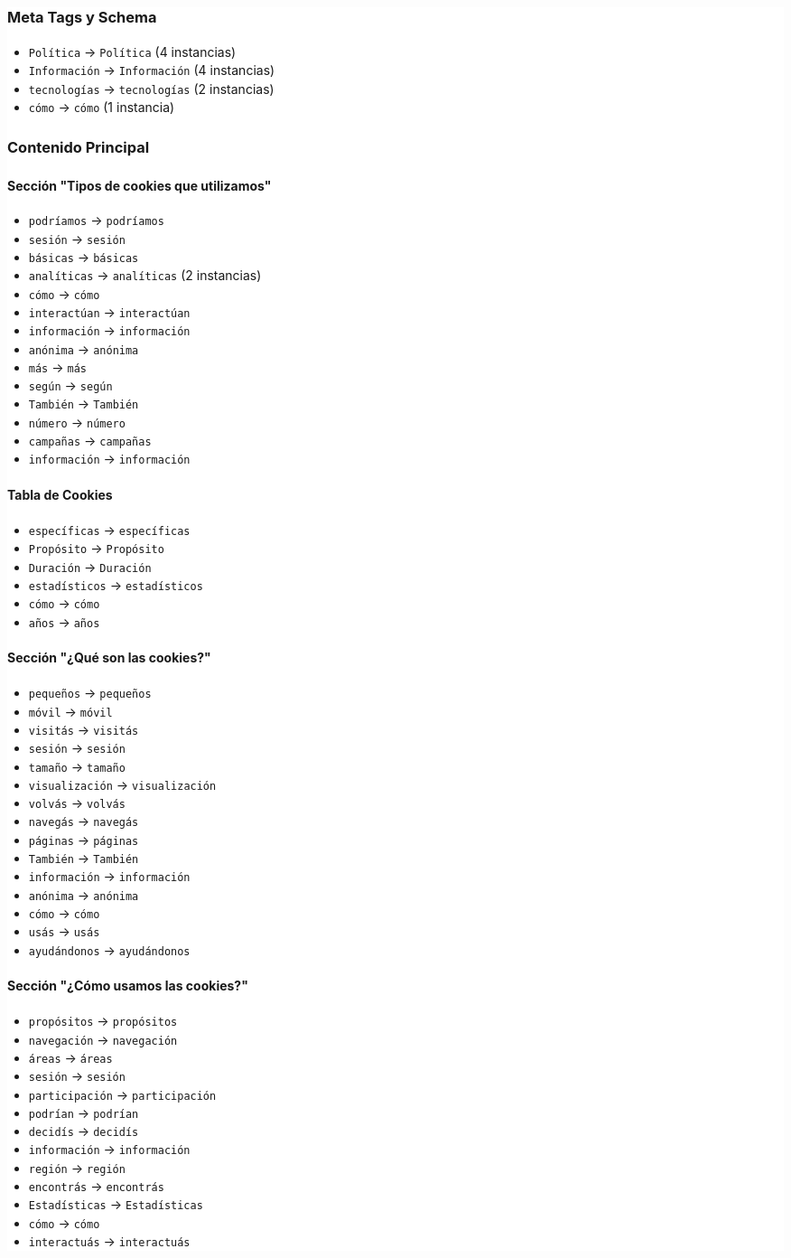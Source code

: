 ### Meta Tags y Schema
- `Política` → `Política` (4 instancias)
- `Información` → `Información` (4 instancias)
- `tecnologías` → `tecnologías` (2 instancias)
- `cómo` → `cómo` (1 instancia)

### Contenido Principal

#### Sección "Tipos de cookies que utilizamos"
- `podríamos` → `podríamos`
- `sesión` → `sesión`
- `básicas` → `básicas`
- `analíticas` → `analíticas` (2 instancias)
- `cómo` → `cómo`
- `interactúan` → `interactúan`
- `información` → `información`
- `anónima` → `anónima`
- `más` → `más`
- `según` → `según`
- `También` → `También`
- `número` → `número`
- `campañas` → `campañas`
- `información` → `información`

#### Tabla de Cookies
- `específicas` → `específicas`
- `Propósito` → `Propósito`
- `Duración` → `Duración`
- `estadísticos` → `estadísticos`
- `cómo` → `cómo`
- `años` → `años`

#### Sección "¿Qué son las cookies?"
- `pequeños` → `pequeños`
- `móvil` → `móvil`
- `visitás` → `visitás`
- `sesión` → `sesión`
- `tamaño` → `tamaño`
- `visualización` → `visualización`
- `volvás` → `volvás`
- `navegás` → `navegás`
- `páginas` → `páginas`
- `También` → `También`
- `información` → `información`
- `anónima` → `anónima`
- `cómo` → `cómo`
- `usás` → `usás`
- `ayudándonos` → `ayudándonos`

#### Sección "¿Cómo usamos las cookies?"
- `propósitos` → `propósitos`
- `navegación` → `navegación`
- `áreas` → `áreas`
- `sesión` → `sesión`
- `participación` → `participación`
- `podrían` → `podrían`
- `decidís` → `decidís`
- `información` → `información`
- `región` → `región`
- `encontrás` → `encontrás`
- `Estadísticas` → `Estadísticas`
- `cómo` → `cómo`
- `interactuás` → `interactuás`